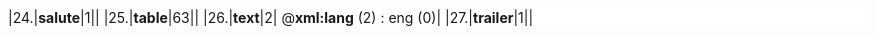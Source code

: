 |24.|__salute__|1||
|25.|__table__|63||
|26.|__text__|2| @__xml:lang__ (2) : eng (0)|
|27.|__trailer__|1||
